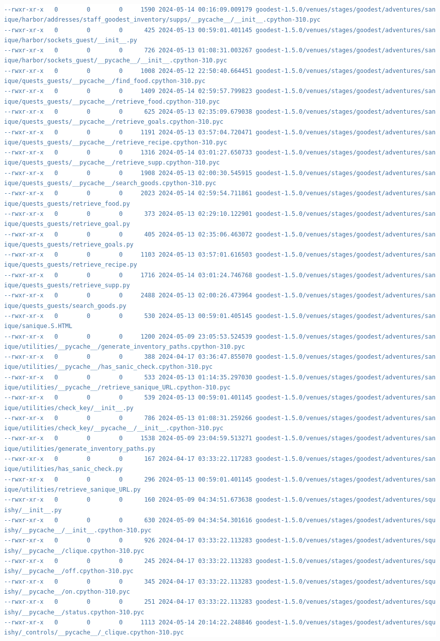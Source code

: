 ```diff
--rwxr-xr-x   0        0        0     1590 2024-05-14 00:16:09.009179 goodest-1.5.0/venues/stages/goodest/adventures/sanique/harbor/addresses/staff_goodest_inventory/supps/__pycache__/__init__.cpython-310.pyc
--rwxr-xr-x   0        0        0      425 2024-05-13 00:59:01.401145 goodest-1.5.0/venues/stages/goodest/adventures/sanique/harbor/sockets_guest/__init__.py
--rwxr-xr-x   0        0        0      726 2024-05-13 01:08:31.003267 goodest-1.5.0/venues/stages/goodest/adventures/sanique/harbor/sockets_guest/__pycache__/__init__.cpython-310.pyc
--rwxr-xr-x   0        0        0     1008 2024-05-12 22:50:40.664451 goodest-1.5.0/venues/stages/goodest/adventures/sanique/quests_guests/__pycache__/find_food.cpython-310.pyc
--rwxr-xr-x   0        0        0     1409 2024-05-14 02:59:57.799823 goodest-1.5.0/venues/stages/goodest/adventures/sanique/quests_guests/__pycache__/retrieve_food.cpython-310.pyc
--rwxr-xr-x   0        0        0      625 2024-05-13 02:35:09.679038 goodest-1.5.0/venues/stages/goodest/adventures/sanique/quests_guests/__pycache__/retrieve_goals.cpython-310.pyc
--rwxr-xr-x   0        0        0     1191 2024-05-13 03:57:04.720471 goodest-1.5.0/venues/stages/goodest/adventures/sanique/quests_guests/__pycache__/retrieve_recipe.cpython-310.pyc
--rwxr-xr-x   0        0        0     1316 2024-05-14 03:01:27.650733 goodest-1.5.0/venues/stages/goodest/adventures/sanique/quests_guests/__pycache__/retrieve_supp.cpython-310.pyc
--rwxr-xr-x   0        0        0     1908 2024-05-13 02:00:30.545915 goodest-1.5.0/venues/stages/goodest/adventures/sanique/quests_guests/__pycache__/search_goods.cpython-310.pyc
--rwxr-xr-x   0        0        0     2023 2024-05-14 02:59:54.711861 goodest-1.5.0/venues/stages/goodest/adventures/sanique/quests_guests/retrieve_food.py
--rwxr-xr-x   0        0        0      373 2024-05-13 02:29:10.122901 goodest-1.5.0/venues/stages/goodest/adventures/sanique/quests_guests/retrieve_goal.py
--rwxr-xr-x   0        0        0      405 2024-05-13 02:35:06.463072 goodest-1.5.0/venues/stages/goodest/adventures/sanique/quests_guests/retrieve_goals.py
--rwxr-xr-x   0        0        0     1103 2024-05-13 03:57:01.616503 goodest-1.5.0/venues/stages/goodest/adventures/sanique/quests_guests/retrieve_recipe.py
--rwxr-xr-x   0        0        0     1716 2024-05-14 03:01:24.746768 goodest-1.5.0/venues/stages/goodest/adventures/sanique/quests_guests/retrieve_supp.py
--rwxr-xr-x   0        0        0     2488 2024-05-13 02:00:26.473964 goodest-1.5.0/venues/stages/goodest/adventures/sanique/quests_guests/search_goods.py
--rwxr-xr-x   0        0        0      530 2024-05-13 00:59:01.405145 goodest-1.5.0/venues/stages/goodest/adventures/sanique/sanique.S.HTML
--rwxr-xr-x   0        0        0     1200 2024-05-09 23:05:53.524539 goodest-1.5.0/venues/stages/goodest/adventures/sanique/utilities/__pycache__/generate_inventory_paths.cpython-310.pyc
--rwxr-xr-x   0        0        0      388 2024-04-17 03:36:47.855070 goodest-1.5.0/venues/stages/goodest/adventures/sanique/utilities/__pycache__/has_sanic_check.cpython-310.pyc
--rwxr-xr-x   0        0        0      533 2024-05-13 01:14:35.297030 goodest-1.5.0/venues/stages/goodest/adventures/sanique/utilities/__pycache__/retrieve_sanique_URL.cpython-310.pyc
--rwxr-xr-x   0        0        0      539 2024-05-13 00:59:01.401145 goodest-1.5.0/venues/stages/goodest/adventures/sanique/utilities/check_key/__init__.py
--rwxr-xr-x   0        0        0      786 2024-05-13 01:08:31.259266 goodest-1.5.0/venues/stages/goodest/adventures/sanique/utilities/check_key/__pycache__/__init__.cpython-310.pyc
--rwxr-xr-x   0        0        0     1538 2024-05-09 23:04:59.513271 goodest-1.5.0/venues/stages/goodest/adventures/sanique/utilities/generate_inventory_paths.py
--rwxr-xr-x   0        0        0      167 2024-04-17 03:33:22.117283 goodest-1.5.0/venues/stages/goodest/adventures/sanique/utilities/has_sanic_check.py
--rwxr-xr-x   0        0        0      296 2024-05-13 00:59:01.401145 goodest-1.5.0/venues/stages/goodest/adventures/sanique/utilities/retrieve_sanique_URL.py
--rwxr-xr-x   0        0        0      160 2024-05-09 04:34:51.673638 goodest-1.5.0/venues/stages/goodest/adventures/squishy/__init__.py
--rwxr-xr-x   0        0        0      630 2024-05-09 04:34:54.301616 goodest-1.5.0/venues/stages/goodest/adventures/squishy/__pycache__/__init__.cpython-310.pyc
--rwxr-xr-x   0        0        0      926 2024-04-17 03:33:22.113283 goodest-1.5.0/venues/stages/goodest/adventures/squishy/__pycache__/clique.cpython-310.pyc
--rwxr-xr-x   0        0        0      245 2024-04-17 03:33:22.113283 goodest-1.5.0/venues/stages/goodest/adventures/squishy/__pycache__/off.cpython-310.pyc
--rwxr-xr-x   0        0        0      345 2024-04-17 03:33:22.113283 goodest-1.5.0/venues/stages/goodest/adventures/squishy/__pycache__/on.cpython-310.pyc
--rwxr-xr-x   0        0        0      251 2024-04-17 03:33:22.113283 goodest-1.5.0/venues/stages/goodest/adventures/squishy/__pycache__/status.cpython-310.pyc
--rwxr-xr-x   0        0        0     1113 2024-05-14 20:14:22.248846 goodest-1.5.0/venues/stages/goodest/adventures/squishy/_controls/__pycache__/_clique.cpython-310.pyc
```